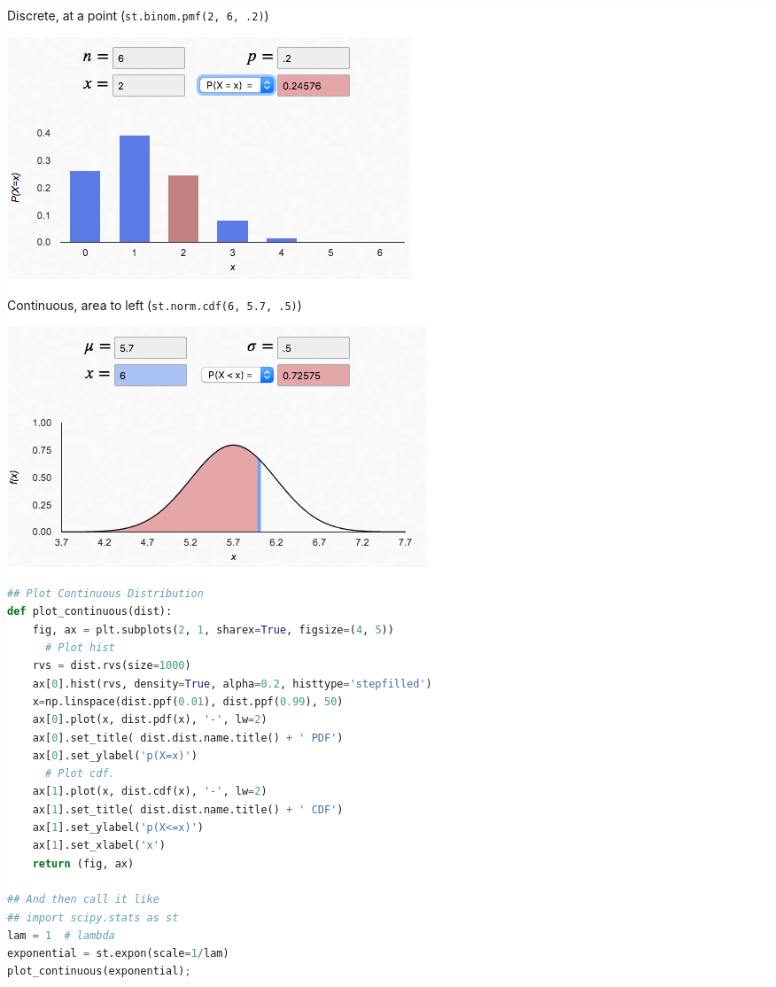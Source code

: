 Discrete, at a point (```st.binom.pmf(2, 6, .2)```)

![pipes](images/discrete.png)

Continuous, area to left (```st.norm.cdf(6, 5.7, .5)```)

![pipes](images/continuous_left.png)


```python
## Plot Continuous Distribution
def plot_continuous(dist):
    fig, ax = plt.subplots(2, 1, sharex=True, figsize=(4, 5))
      # Plot hist
    rvs = dist.rvs(size=1000)
    ax[0].hist(rvs, density=True, alpha=0.2, histtype='stepfilled')
    x=np.linspace(dist.ppf(0.01), dist.ppf(0.99), 50)
    ax[0].plot(x, dist.pdf(x), '-', lw=2)
    ax[0].set_title( dist.dist.name.title() + ' PDF')
    ax[0].set_ylabel('p(X=x)')
      # Plot cdf.
    ax[1].plot(x, dist.cdf(x), '-', lw=2)
    ax[1].set_title( dist.dist.name.title() + ' CDF')
    ax[1].set_ylabel('p(X<=x)')
    ax[1].set_xlabel('x')
    return (fig, ax)

## And then call it like
## import scipy.stats as st
lam = 1  # lambda
exponential = st.expon(scale=1/lam)
plot_continuous(exponential);
```
